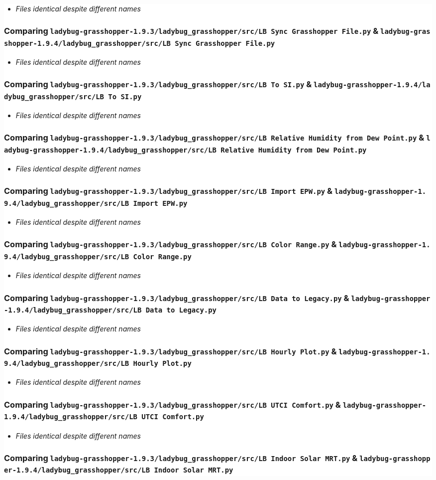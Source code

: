  * *Files identical despite different names*

### Comparing `ladybug-grasshopper-1.9.3/ladybug_grasshopper/src/LB Sync Grasshopper File.py` & `ladybug-grasshopper-1.9.4/ladybug_grasshopper/src/LB Sync Grasshopper File.py`

 * *Files identical despite different names*

### Comparing `ladybug-grasshopper-1.9.3/ladybug_grasshopper/src/LB To SI.py` & `ladybug-grasshopper-1.9.4/ladybug_grasshopper/src/LB To SI.py`

 * *Files identical despite different names*

### Comparing `ladybug-grasshopper-1.9.3/ladybug_grasshopper/src/LB Relative Humidity from Dew Point.py` & `ladybug-grasshopper-1.9.4/ladybug_grasshopper/src/LB Relative Humidity from Dew Point.py`

 * *Files identical despite different names*

### Comparing `ladybug-grasshopper-1.9.3/ladybug_grasshopper/src/LB Import EPW.py` & `ladybug-grasshopper-1.9.4/ladybug_grasshopper/src/LB Import EPW.py`

 * *Files identical despite different names*

### Comparing `ladybug-grasshopper-1.9.3/ladybug_grasshopper/src/LB Color Range.py` & `ladybug-grasshopper-1.9.4/ladybug_grasshopper/src/LB Color Range.py`

 * *Files identical despite different names*

### Comparing `ladybug-grasshopper-1.9.3/ladybug_grasshopper/src/LB Data to Legacy.py` & `ladybug-grasshopper-1.9.4/ladybug_grasshopper/src/LB Data to Legacy.py`

 * *Files identical despite different names*

### Comparing `ladybug-grasshopper-1.9.3/ladybug_grasshopper/src/LB Hourly Plot.py` & `ladybug-grasshopper-1.9.4/ladybug_grasshopper/src/LB Hourly Plot.py`

 * *Files identical despite different names*

### Comparing `ladybug-grasshopper-1.9.3/ladybug_grasshopper/src/LB UTCI Comfort.py` & `ladybug-grasshopper-1.9.4/ladybug_grasshopper/src/LB UTCI Comfort.py`

 * *Files identical despite different names*

### Comparing `ladybug-grasshopper-1.9.3/ladybug_grasshopper/src/LB Indoor Solar MRT.py` & `ladybug-grasshopper-1.9.4/ladybug_grasshopper/src/LB Indoor Solar MRT.py`
